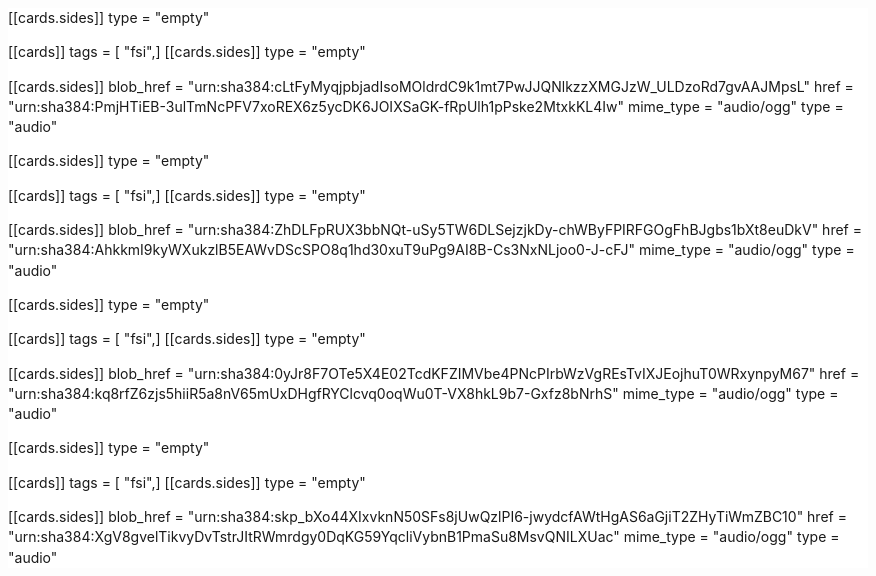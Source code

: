 [[cards.sides]]
type = "empty"


[[cards]]
tags = [ "fsi",]
[[cards.sides]]
type = "empty"

[[cards.sides]]
blob_href = "urn:sha384:cLtFyMyqjpbjadIsoMOldrdC9k1mt7PwJJQNlkzzXMGJzW_ULDzoRd7gvAAJMpsL"
href = "urn:sha384:PmjHTiEB-3ulTmNcPFV7xoREX6z5ycDK6JOIXSaGK-fRpUlh1pPske2MtxkKL4Iw"
mime_type = "audio/ogg"
type = "audio"

[[cards.sides]]
type = "empty"


[[cards]]
tags = [ "fsi",]
[[cards.sides]]
type = "empty"

[[cards.sides]]
blob_href = "urn:sha384:ZhDLFpRUX3bbNQt-uSy5TW6DLSejzjkDy-chWByFPIRFGOgFhBJgbs1bXt8euDkV"
href = "urn:sha384:AhkkmI9kyWXukzlB5EAWvDScSPO8q1hd30xuT9uPg9AI8B-Cs3NxNLjoo0-J-cFJ"
mime_type = "audio/ogg"
type = "audio"

[[cards.sides]]
type = "empty"


[[cards]]
tags = [ "fsi",]
[[cards.sides]]
type = "empty"

[[cards.sides]]
blob_href = "urn:sha384:0yJr8F7OTe5X4E02TcdKFZIMVbe4PNcPIrbWzVgREsTvIXJEojhuT0WRxynpyM67"
href = "urn:sha384:kq8rfZ6zjs5hiiR5a8nV65mUxDHgfRYClcvq0oqWu0T-VX8hkL9b7-Gxfz8bNrhS"
mime_type = "audio/ogg"
type = "audio"

[[cards.sides]]
type = "empty"


[[cards]]
tags = [ "fsi",]
[[cards.sides]]
type = "empty"

[[cards.sides]]
blob_href = "urn:sha384:skp_bXo44XIxvknN50SFs8jUwQzlPI6-jwydcfAWtHgAS6aGjiT2ZHyTiWmZBC10"
href = "urn:sha384:XgV8gvelTikvyDvTstrJItRWmrdgy0DqKG59YqcliVybnB1PmaSu8MsvQNILXUac"
mime_type = "audio/ogg"
type = "audio"
